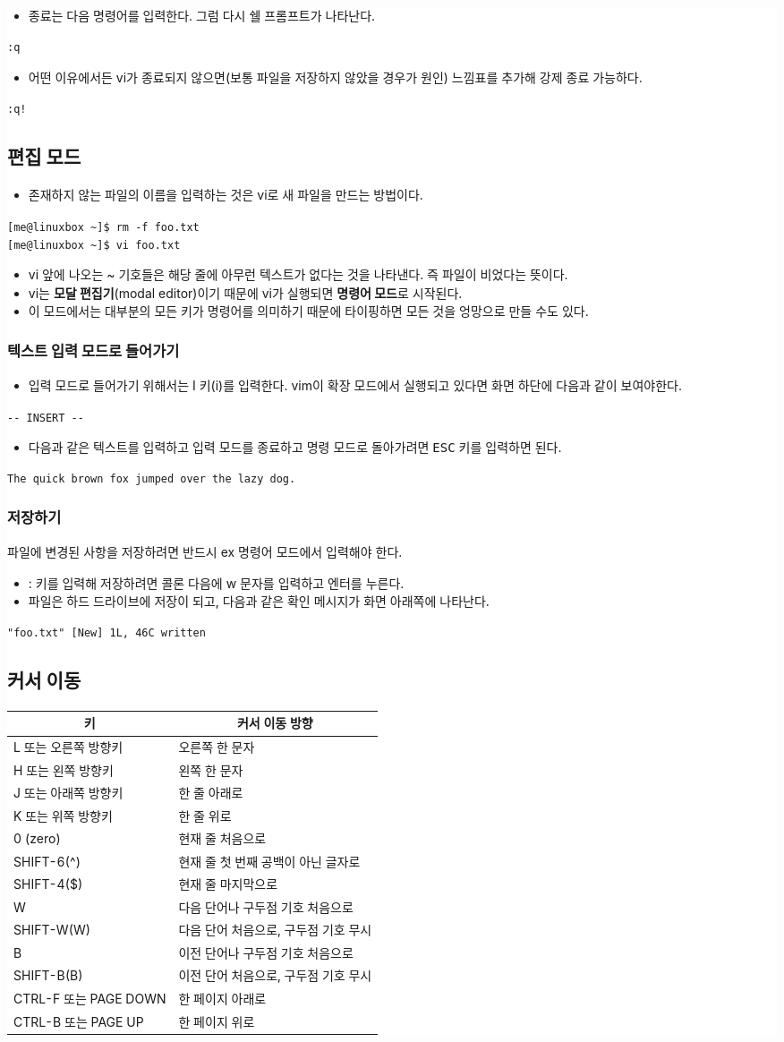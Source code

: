 - 종료는 다음 명령어를 입력한다. 그럼 다시 쉘 프롬프트가 나타난다. 
```
:q
```
- 어떤 이유에서든 vi가 종료되지 않으면(보통 파일을 저장하지 않았을 경우가 원인) 느낌표를 추가해 강제 종료 가능하다.  
```
:q!
```  

## 편집 모드  
- 존재하지 않는 파일의 이름을 입력하는 것은 vi로 새 파일을 만드는 방법이다.  
```
[me@linuxbox ~]$ rm -f foo.txt  
[me@linuxbox ~]$ vi foo.txt
```
- vi 앞에 나오는 ~ 기호들은 해당 줄에 아무런 텍스트가 없다는 것을 나타낸다. 즉 파일이 비었다는 뜻이다.  
- vi는 **모달 편집기**(modal editor)이기 때문에 vi가 실행되면 **명령어 모드**로 시작된다.  
 - 이 모드에서는 대부분의 모든 키가 명령어를 의미하기 때문에 타이핑하면 모든 것을 엉망으로 만들 수도 있다.  

### 텍스트 입력 모드로 들어가기  

- 입력 모드로 들어가기 위해서는 I 키(i)를 입력한다. vim이 확장 모드에서 실행되고 있다면 화면 하단에 다음과 같이 보여야한다.  
```
-- INSERT --
```

- 다음과 같은 텍스트를 입력하고 입력 모드를 종료하고 명령 모드로 돌아가려면 <kbd>ESC</kbd> 키를 입력하면 된다.  
```
The quick brown fox jumped over the lazy dog.
```
 
### 저장하기  

파일에 변경된 사항을 저장하려면 반드시 ex 명령어 모드에서 입력해야 한다.  
- : 키를 입력해 저장하려면 콜론 다음에 w 문자를 입력하고 엔터를 누른다.  
- 파일은 하드 드라이브에 저장이 되고, 다음과 같은 확인 메시지가 화면 아래쪽에 나타난다.  
```
"foo.txt" [New] 1L, 46C written  
```

## 커서 이동  

| 키 | 커서 이동 방향 |  
| --- | --- |
| L 또는 오른쪽 방향키 | 오른쪽 한 문자 | 
| H 또는 왼쪽 방향키 | 왼쪽 한 문자 |  
| J 또는 아래쪽 방향키 | 한 줄 아래로 | 
| K 또는 위쪽 방향키 | 한 줄 위로 |  
| 0 (zero) | 현재 줄 처음으로 |  
| SHIFT-6(^) | 현재 줄 첫 번째 공백이 아닌 글자로 |
| SHIFT-4($) | 현재 줄 마지막으로 |  
| W | 다음 단어나 구두점 기호 처음으로 |  
| SHIFT-W(W) | 다음 단어 처음으로, 구두점 기호 무시 | 
| B | 이전 단어나 구두점 기호 처음으로 |  
| SHIFT-B(B) | 이전 단어 처음으로, 구두점 기호 무시 |  
| CTRL-F 또는 PAGE DOWN | 한 페이지 아래로 |  
| CTRL-B 또는 PAGE UP | 한 페이지 위로 | 